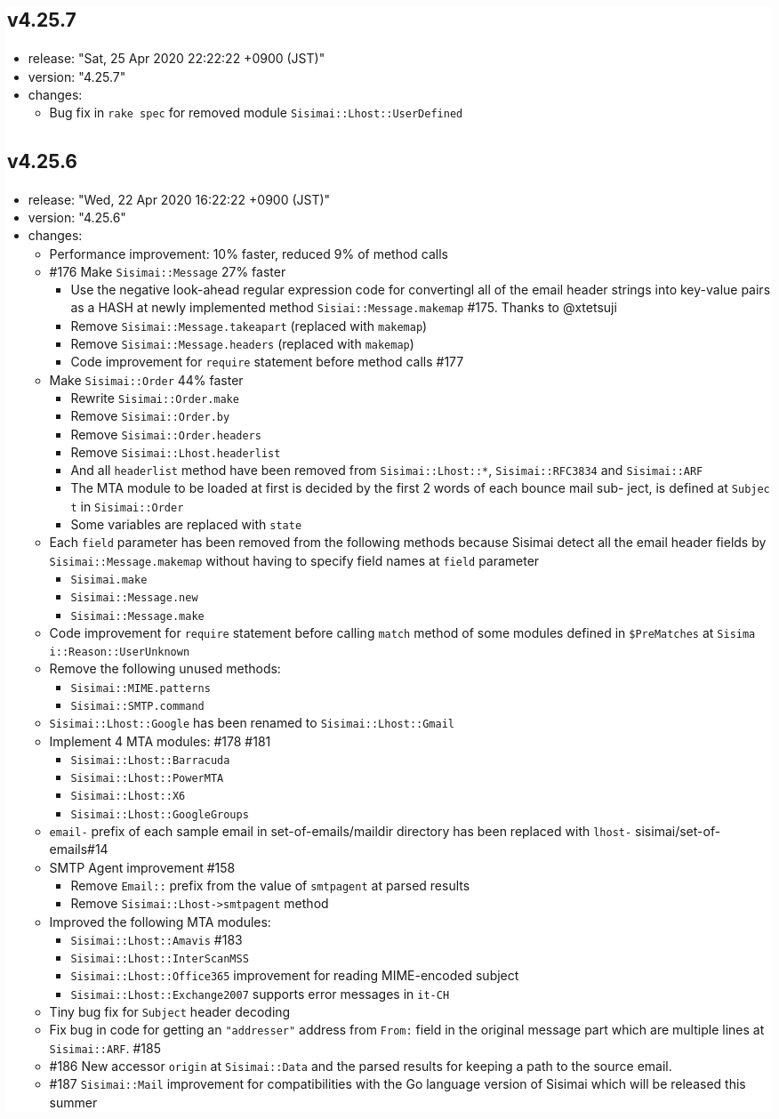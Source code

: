 v4.25.7
---------------------------------------------------------------------------------------------------
- release: "Sat, 25 Apr 2020 22:22:22 +0900 (JST)"
- version: "4.25.7"
- changes:
  - Bug fix in `rake spec` for removed module `Sisimai::Lhost::UserDefined`

v4.25.6
---------------------------------------------------------------------------------------------------
- release: "Wed, 22 Apr 2020 16:22:22 +0900 (JST)"
- version: "4.25.6"
- changes:
  - Performance improvement: 10% faster, reduced 9% of method calls
  - #176 Make `Sisimai::Message` 27% faster
    - Use the negative look-ahead regular expression code for convertingl all of the email header
      strings into key-value pairs as a HASH at newly implemented method `Sisiai::Message.makemap`
      #175. Thanks to @xtetsuji
    - Remove `Sisimai::Message.takeapart` (replaced with `makemap`)
    - Remove `Sisimai::Message.headers` (replaced with `makemap`)
    - Code improvement for `require` statement before method calls #177
  - Make `Sisimai::Order` 44% faster
    - Rewrite `Sisimai::Order.make`
    - Remove `Sisimai::Order.by`
    - Remove `Sisimai::Order.headers`
    - Remove `Sisimai::Lhost.headerlist`
    - And all `headerlist` method have been removed from `Sisimai::Lhost::*`, `Sisimai::RFC3834`
      and `Sisimai::ARF`
    - The MTA module to be loaded at first is decided by the first 2 words of each bounce mail sub-
      ject, is defined at `Subject` in `Sisimai::Order`
    - Some variables are replaced with `state`
  - Each `field` parameter has been removed from the following methods because Sisimai detect all
    the email header fields by `Sisimai::Message.makemap` without having to specify field names at
    `field` parameter
    - `Sisimai.make`
    - `Sisimai::Message.new`
    - `Sisimai::Message.make`
  - Code improvement for `require` statement before calling `match` method of some modules defined
    in `$PreMatches` at `Sisimai::Reason::UserUnknown`
  - Remove the following unused methods:
    - `Sisimai::MIME.patterns`
    - `Sisimai::SMTP.command`
  - `Sisimai::Lhost::Google` has been renamed to `Sisimai::Lhost::Gmail`
  - Implement 4 MTA modules: #178 #181
    - `Sisimai::Lhost::Barracuda`
    - `Sisimai::Lhost::PowerMTA`
    - `Sisimai::Lhost::X6`
    - `Sisimai::Lhost::GoogleGroups`
  - `email-` prefix of each sample email in set-of-emails/maildir directory has been replaced with
    `lhost-` sisimai/set-of-emails#14
  - SMTP Agent improvement #158
    - Remove `Email::` prefix from the value of `smtpagent` at parsed results
    - Remove `Sisimai::Lhost->smtpagent` method
  - Improved the following MTA modules:
    - `Sisimai::Lhost::Amavis` #183
    - `Sisimai::Lhost::InterScanMSS`
    - `Sisimai::Lhost::Office365` improvement for reading MIME-encoded subject
    - `Sisimai::Lhost::Exchange2007` supports error messages in `it-CH`
  - Tiny bug fix for `Subject` header decoding
  - Fix bug in code for getting an `"addresser"` address from `From:` field in the original message
    part which are multiple lines at `Sisimai::ARF`. #185
  - #186 New accessor `origin` at `Sisimai::Data` and the parsed results for keeping a path to the
    source email.
  - #187 `Sisimai::Mail` improvement for compatibilities with the Go language version of Sisimai
    which will be released this summer